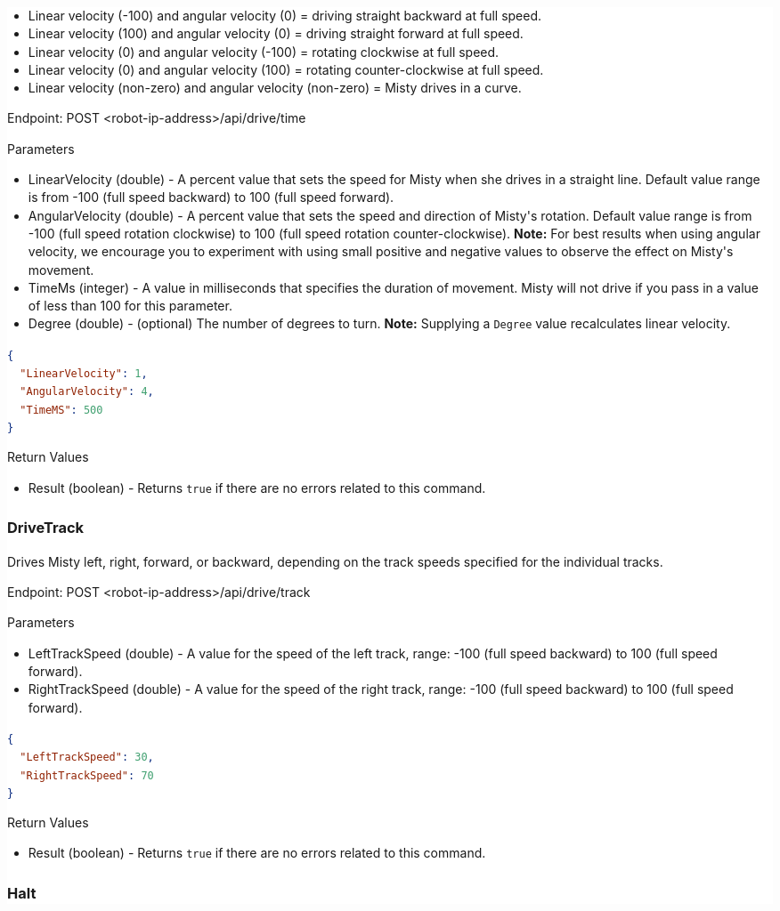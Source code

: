 * Linear velocity (-100) and angular velocity (0) = driving straight backward at full speed.
* Linear velocity (100) and angular velocity (0) = driving straight forward at full speed.
* Linear velocity (0) and angular velocity (-100) = rotating clockwise at full speed.
* Linear velocity (0) and angular velocity (100) = rotating counter-clockwise at full speed.
* Linear velocity (non-zero) and angular velocity (non-zero) = Misty drives in a curve.

Endpoint: POST &lt;robot-ip-address&gt;/api/drive/time

Parameters
- LinearVelocity (double) - A percent value that sets the speed for Misty when she drives in a straight line. Default value range is from -100 (full speed backward) to 100 (full speed forward).
- AngularVelocity (double) - A percent value that sets the speed and direction of Misty's rotation. Default value range is from -100 (full speed rotation clockwise) to 100 (full speed rotation counter-clockwise). **Note:** For best results when using angular velocity, we encourage you to experiment with using small positive and negative values to observe the effect on Misty's movement.
- TimeMs (integer) - A value in milliseconds that specifies the duration of movement. Misty will not drive if you pass in a value of less than 100 for this parameter.
- Degree (double) - (optional) The number of degrees to turn. **Note:** Supplying a `Degree` value recalculates linear velocity.

```json
{
  "LinearVelocity": 1,
  "AngularVelocity": 4,
  "TimeMS": 500
}
```

Return Values
* Result (boolean) - Returns `true` if there are no errors related to this command.


### DriveTrack
Drives Misty left, right, forward, or backward, depending on the track speeds specified for the individual tracks.

Endpoint: POST &lt;robot-ip-address&gt;/api/drive/track

Parameters
- LeftTrackSpeed (double) - A value for the speed of the left track, range: -100 (full speed backward) to 100 (full speed forward).
- RightTrackSpeed (double) - A value for the speed of the right track, range: -100 (full speed backward) to 100 (full speed forward).

```json
{   
  "LeftTrackSpeed": 30,
  "RightTrackSpeed": 70
}
```

Return Values

* Result (boolean) - Returns `true` if there are no errors related to this command.

### Halt

